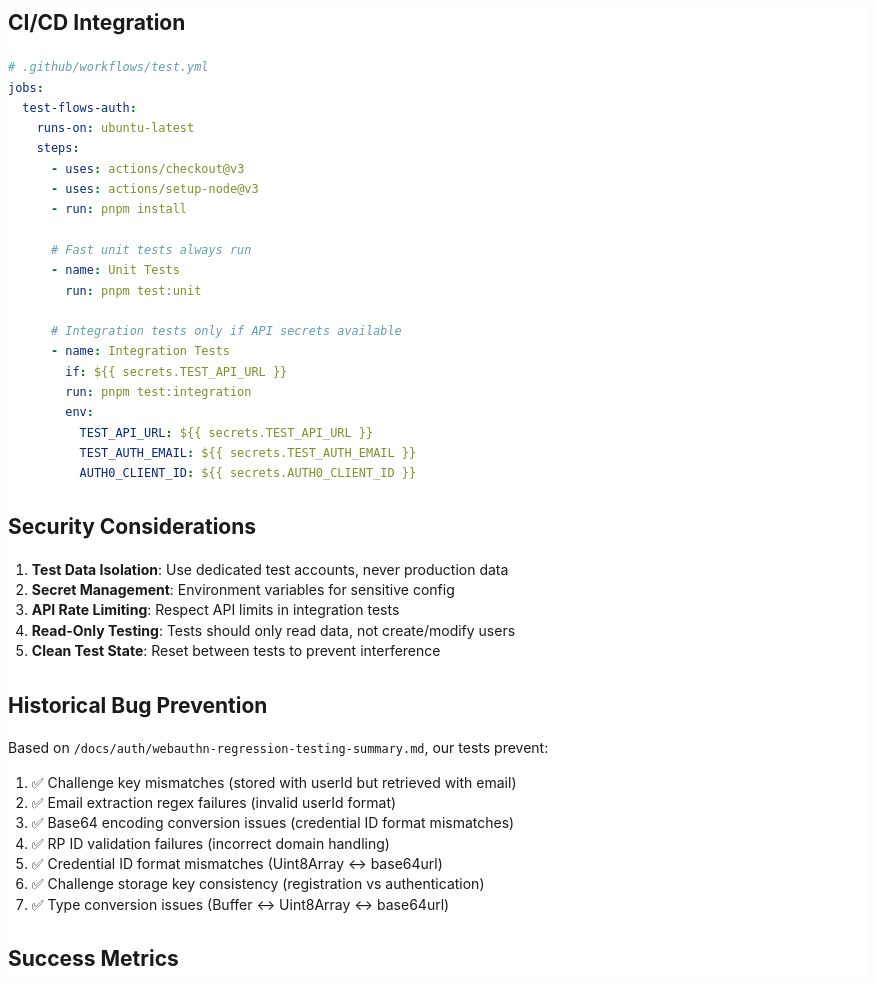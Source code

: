 ```bash
```

## CI/CD Integration

```yaml
# .github/workflows/test.yml
jobs:
  test-flows-auth:
    runs-on: ubuntu-latest
    steps:
      - uses: actions/checkout@v3
      - uses: actions/setup-node@v3
      - run: pnpm install
      
      # Fast unit tests always run
      - name: Unit Tests
        run: pnpm test:unit
        
      # Integration tests only if API secrets available
      - name: Integration Tests
        if: ${{ secrets.TEST_API_URL }}
        run: pnpm test:integration
        env:
          TEST_API_URL: ${{ secrets.TEST_API_URL }}
          TEST_AUTH_EMAIL: ${{ secrets.TEST_AUTH_EMAIL }}
          AUTH0_CLIENT_ID: ${{ secrets.AUTH0_CLIENT_ID }}
```

## Security Considerations

1. **Test Data Isolation**: Use dedicated test accounts, never production data
2. **Secret Management**: Environment variables for sensitive config
3. **API Rate Limiting**: Respect API limits in integration tests
4. **Read-Only Testing**: Tests should only read data, not create/modify users
5. **Clean Test State**: Reset between tests to prevent interference

## Historical Bug Prevention

Based on `/docs/auth/webauthn-regression-testing-summary.md`, our tests prevent:

1. ✅ Challenge key mismatches (stored with userId but retrieved with email)
2. ✅ Email extraction regex failures (invalid userId format)
3. ✅ Base64 encoding conversion issues (credential ID format mismatches)
4. ✅ RP ID validation failures (incorrect domain handling)
5. ✅ Credential ID format mismatches (Uint8Array ↔ base64url)
6. ✅ Challenge storage key consistency (registration vs authentication)
7. ✅ Type conversion issues (Buffer ↔ Uint8Array ↔ base64url)

## Success Metrics

